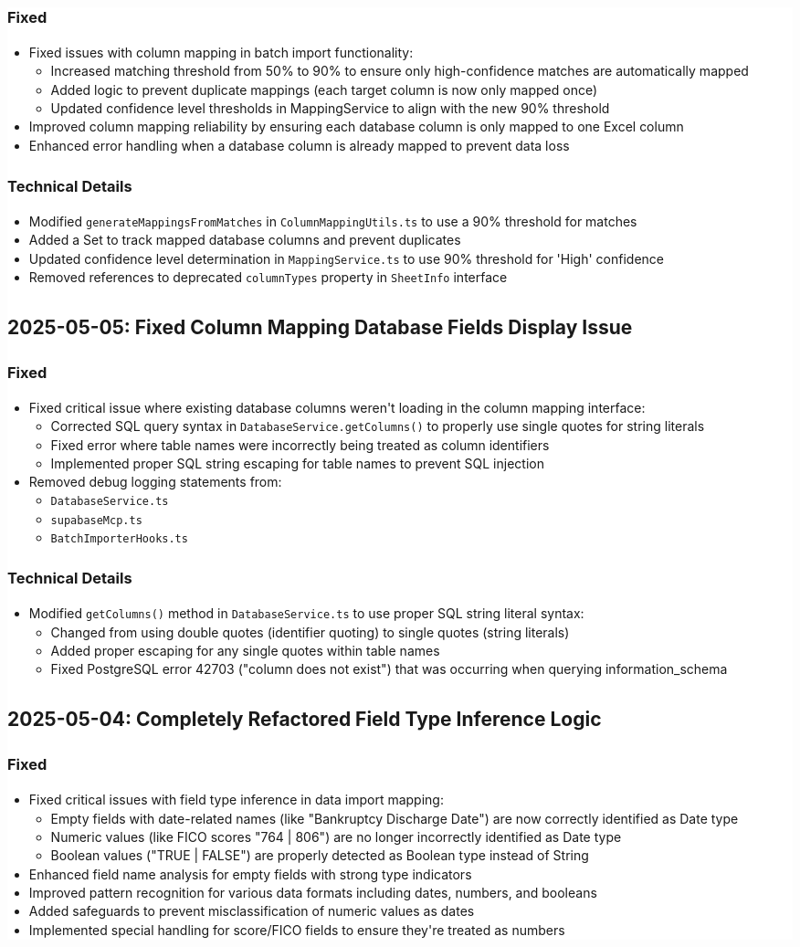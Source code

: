 ### Fixed
- Fixed issues with column mapping in batch import functionality:
  - Increased matching threshold from 50% to 90% to ensure only high-confidence matches are automatically mapped
  - Added logic to prevent duplicate mappings (each target column is now only mapped once)
  - Updated confidence level thresholds in MappingService to align with the new 90% threshold
- Improved column mapping reliability by ensuring each database column is only mapped to one Excel column
- Enhanced error handling when a database column is already mapped to prevent data loss

### Technical Details
- Modified `generateMappingsFromMatches` in `ColumnMappingUtils.ts` to use a 90% threshold for matches
- Added a Set to track mapped database columns and prevent duplicates
- Updated confidence level determination in `MappingService.ts` to use 90% threshold for 'High' confidence
- Removed references to deprecated `columnTypes` property in `SheetInfo` interface

## 2025-05-05: Fixed Column Mapping Database Fields Display Issue

### Fixed
- Fixed critical issue where existing database columns weren't loading in the column mapping interface:
  - Corrected SQL query syntax in `DatabaseService.getColumns()` to properly use single quotes for string literals
  - Fixed error where table names were incorrectly being treated as column identifiers
  - Implemented proper SQL string escaping for table names to prevent SQL injection
- Removed debug logging statements from:
  - `DatabaseService.ts`
  - `supabaseMcp.ts`
  - `BatchImporterHooks.ts`

### Technical Details
- Modified `getColumns()` method in `DatabaseService.ts` to use proper SQL string literal syntax:
  - Changed from using double quotes (identifier quoting) to single quotes (string literals)
  - Added proper escaping for any single quotes within table names
  - Fixed PostgreSQL error 42703 ("column does not exist") that was occurring when querying information_schema

## 2025-05-04: Completely Refactored Field Type Inference Logic

### Fixed
- Fixed critical issues with field type inference in data import mapping:
  - Empty fields with date-related names (like "Bankruptcy Discharge Date") are now correctly identified as Date type
  - Numeric values (like FICO scores "764 | 806") are no longer incorrectly identified as Date type
  - Boolean values ("TRUE | FALSE") are properly detected as Boolean type instead of String
- Enhanced field name analysis for empty fields with strong type indicators
- Improved pattern recognition for various data formats including dates, numbers, and booleans
- Added safeguards to prevent misclassification of numeric values as dates
- Implemented special handling for score/FICO fields to ensure they're treated as numbers
